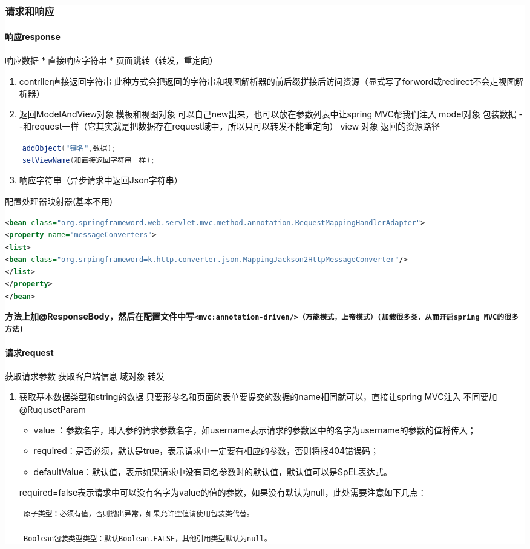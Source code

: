 ### 请求和响应

#### 响应response

响应数据
    * 直接响应字符串
    * 页面跳转（转发，重定向）

1. contrller直接返回字符串
    此种方式会把返回的字符串和视图解析器的前后缀拼接后访问资源（显式写了forword或redirect不会走视图解析器）

2. 返回ModelAndView对象 模板和视图对象
    可以自己new出来，也可以放在参数列表中让spring MVC帮我们注入
    model对象 包装数据 --和request一样（它其实就是把数据存在request域中，所以只可以转发不能重定向）
    view 对象 返回的资源路径

```java
    addObject("键名",数据);
    setViewName(和直接返回字符串一样);
```

3. 响应字符串（异步请求中返回Json字符串）

配置处理器映射器(基本不用)

```xml
<bean class="org.springframeword.web.servlet.mvc.method.annotation.RequestMappingHandlerAdapter">
<property name="messageConverters">
<list>
<bean class="org.srpingframeword=k.http.converter.json.MappingJackson2HttpMessageConverter"/>
</list>
</property>
</bean>
```

**方法上加@ResponseBody，然后在配置文件中写`<mvc:annotation-driven/>（万能模式，上帝模式）(加载很多类，从而开启spring MVC的很多方法)`**

#### 请求request

获取请求参数
获取客户端信息
域对象
转发

1. 获取基本数据类型和string的数据
只要形参名和页面的表单要提交的数据的name相同就可以，直接让spring MVC注入
不同要加@RuqusetParam
    * value ：参数名字，即入参的请求参数名字，如username表示请求的参数区中的名字为username的参数的值将传入；

    * required：是否必须，默认是true，表示请求中一定要有相应的参数，否则将报404错误码；

    * defaultValue：默认值，表示如果请求中没有同名参数时的默认值，默认值可以是SpEL表达式。

    required=false表示请求中可以没有名字为value的值的参数，如果没有默认为null，此处需要注意如下几点：

        原子类型：必须有值，否则抛出异常，如果允许空值请使用包装类代替。
        
        Boolean包装类型类型：默认Boolean.FALSE，其他引用类型默认为null。
